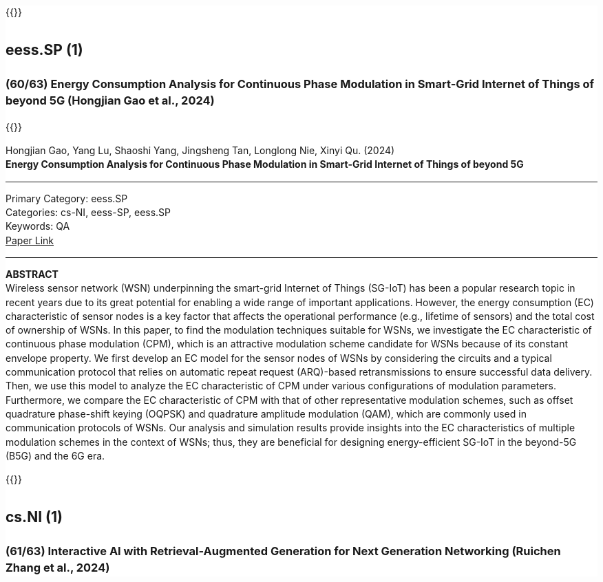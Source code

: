{{</citation>}}


## eess.SP (1)



### (60/63) Energy Consumption Analysis for Continuous Phase Modulation in Smart-Grid Internet of Things of beyond 5G (Hongjian Gao et al., 2024)

{{<citation>}}

Hongjian Gao, Yang Lu, Shaoshi Yang, Jingsheng Tan, Longlong Nie, Xinyi Qu. (2024)  
**Energy Consumption Analysis for Continuous Phase Modulation in Smart-Grid Internet of Things of beyond 5G**  

---
Primary Category: eess.SP  
Categories: cs-NI, eess-SP, eess.SP  
Keywords: QA  
[Paper Link](http://arxiv.org/abs/2401.11449v1)  

---


**ABSTRACT**  
Wireless sensor network (WSN) underpinning the smart-grid Internet of Things (SG-IoT) has been a popular research topic in recent years due to its great potential for enabling a wide range of important applications. However, the energy consumption (EC) characteristic of sensor nodes is a key factor that affects the operational performance (e.g., lifetime of sensors) and the total cost of ownership of WSNs. In this paper, to find the modulation techniques suitable for WSNs, we investigate the EC characteristic of continuous phase modulation (CPM), which is an attractive modulation scheme candidate for WSNs because of its constant envelope property. We first develop an EC model for the sensor nodes of WSNs by considering the circuits and a typical communication protocol that relies on automatic repeat request (ARQ)-based retransmissions to ensure successful data delivery. Then, we use this model to analyze the EC characteristic of CPM under various configurations of modulation parameters. Furthermore, we compare the EC characteristic of CPM with that of other representative modulation schemes, such as offset quadrature phase-shift keying (OQPSK) and quadrature amplitude modulation (QAM), which are commonly used in communication protocols of WSNs. Our analysis and simulation results provide insights into the EC characteristics of multiple modulation schemes in the context of WSNs; thus, they are beneficial for designing energy-efficient SG-IoT in the beyond-5G (B5G) and the 6G era.

{{</citation>}}


## cs.NI (1)



### (61/63) Interactive AI with Retrieval-Augmented Generation for Next Generation Networking (Ruichen Zhang et al., 2024)
